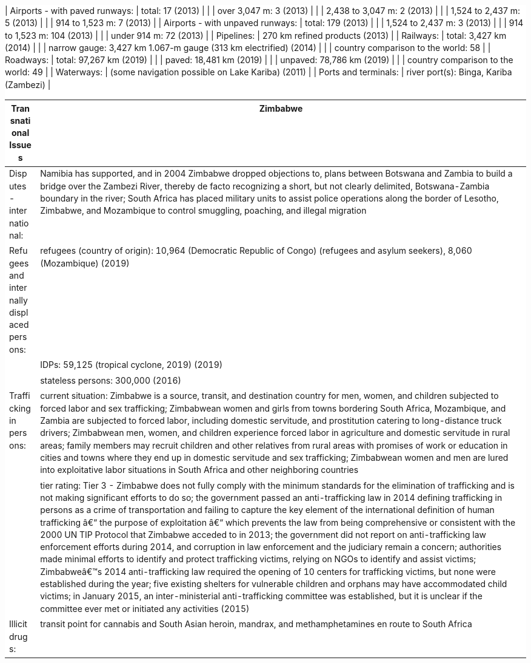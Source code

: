 | Airports - with paved runways: | total: 17 (2013) |
| | over 3,047 m: 3 (2013) |
| | 2,438 to 3,047 m: 2 (2013) |
| | 1,524 to 2,437 m: 5 (2013) |
| | 914 to 1,523 m: 7 (2013) |
| Airports - with unpaved runways: | total: 179 (2013) |
| | 1,524 to 2,437 m: 3 (2013) |
| | 914 to 1,523 m: 104 (2013) |
| | under 914 m: 72 (2013) |
| Pipelines: | 270 km refined products (2013) |
| Railways: | total: 3,427 km (2014) |
| | narrow gauge: 3,427 km 1.067-m gauge (313 km electrified) (2014) |
| | country comparison to the world: 58 |
| Roadways: | total: 97,267 km (2019) |
| | paved: 18,481 km (2019) |
| | unpaved: 78,786 km (2019) |
| | country comparison to the world: 49 |
| Waterways: | (some navigation possible on Lake Kariba) (2011) |
| Ports and terminals: | river port(s): Binga, Kariba (Zambezi) |

| Transnational Issues | Zimbabwe |
| --- | --- |
| Disputes - international: | Namibia has supported, and in 2004 Zimbabwe dropped objections to, plans between Botswana and Zambia to build a bridge over the Zambezi River, thereby de facto recognizing a short, but not clearly delimited, Botswana-Zambia boundary in the river; South Africa has placed military units to assist police operations along the border of Lesotho, Zimbabwe, and Mozambique to control smuggling, poaching, and illegal migration |
| Refugees and internally displaced persons: | refugees (country of origin): 10,964 (Democratic Republic of Congo) (refugees and asylum seekers), 8,060 (Mozambique) (2019) |
| | IDPs: 59,125 (tropical cyclone, 2019) (2019) |
| | stateless persons: 300,000 (2016) |
| Trafficking in persons: | current situation: Zimbabwe is a source, transit, and destination country for men, women, and children subjected to forced labor and sex trafficking; Zimbabwean women and girls from towns bordering South Africa, Mozambique, and Zambia are subjected to forced labor, including domestic servitude, and prostitution catering to long-distance truck drivers; Zimbabwean men, women, and children experience forced labor in agriculture and domestic servitude in rural areas; family members may recruit children and other relatives from rural areas with promises of work or education in cities and towns where they end up in domestic servitude and sex trafficking; Zimbabwean women and men are lured into exploitative labor situations in South Africa and other neighboring countries |
| | tier rating: Tier 3 - Zimbabwe does not fully comply with the minimum standards for the elimination of trafficking and is not making significant efforts to do so; the government passed an anti-trafficking law in 2014 defining trafficking in persons as a crime of transportation and failing to capture the key element of the international definition of human trafficking â€“ the purpose of exploitation â€“ which prevents the law from being comprehensive or consistent with the 2000 UN TIP Protocol that Zimbabwe acceded to in 2013; the government did not report on anti-trafficking law enforcement efforts during 2014, and corruption in law enforcement and the judiciary remain a concern; authorities made minimal efforts to identify and protect trafficking victims, relying on NGOs to identify and assist victims; Zimbabweâ€™s 2014 anti-trafficking law required the opening of 10 centers for trafficking victims, but none were established during the year; five existing shelters for vulnerable children and orphans may have accommodated child victims; in January 2015, an inter-ministerial anti-trafficking committee was established, but it is unclear if the committee ever met or initiated any activities (2015) |
| Illicit drugs: | transit point for cannabis and South Asian heroin, mandrax, and methamphetamines en route to South Africa |

